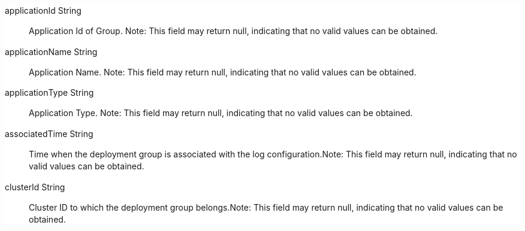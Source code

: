 </pulumi-choosable>
</div>

<div>
<pulumi-choosable type="language" values="java">
<dl class="resources-properties"><dt class="property-required"
            title="Required">
        <span id="applicationid_java">
<a data-swiftype-name="resource-property" data-swiftype-type="text" href="#applicationid_java" style="color: inherit; text-decoration: inherit;">application<wbr>Id</a>
</span>
        <span class="property-indicator"></span>
        <span class="property-type">String</span>
    </dt>
    <dd><p>Application Id of Group. Note: This field may return null, indicating that no valid values can be obtained.</p>
</dd><dt class="property-required"
            title="Required">
        <span id="applicationname_java">
<a data-swiftype-name="resource-property" data-swiftype-type="text" href="#applicationname_java" style="color: inherit; text-decoration: inherit;">application<wbr>Name</a>
</span>
        <span class="property-indicator"></span>
        <span class="property-type">String</span>
    </dt>
    <dd><p>Application Name. Note: This field may return null, indicating that no valid values can be obtained.</p>
</dd><dt class="property-required"
            title="Required">
        <span id="applicationtype_java">
<a data-swiftype-name="resource-property" data-swiftype-type="text" href="#applicationtype_java" style="color: inherit; text-decoration: inherit;">application<wbr>Type</a>
</span>
        <span class="property-indicator"></span>
        <span class="property-type">String</span>
    </dt>
    <dd><p>Application Type. Note: This field may return null, indicating that no valid values can be obtained.</p>
</dd><dt class="property-required"
            title="Required">
        <span id="associatedtime_java">
<a data-swiftype-name="resource-property" data-swiftype-type="text" href="#associatedtime_java" style="color: inherit; text-decoration: inherit;">associated<wbr>Time</a>
</span>
        <span class="property-indicator"></span>
        <span class="property-type">String</span>
    </dt>
    <dd><p>Time when the deployment group is associated with the log configuration.Note: This field may return null, indicating that no valid values can be obtained.</p>
</dd><dt class="property-required"
            title="Required">
        <span id="clusterid_java">
<a data-swiftype-name="resource-property" data-swiftype-type="text" href="#clusterid_java" style="color: inherit; text-decoration: inherit;">cluster<wbr>Id</a>
</span>
        <span class="property-indicator"></span>
        <span class="property-type">String</span>
    </dt>
    <dd><p>Cluster ID to which the deployment group belongs.Note: This field may return null, indicating that no valid values can be obtained.</p>
</dd><dt class="property-required"
            title="Required">
        <span id="clustername_java">